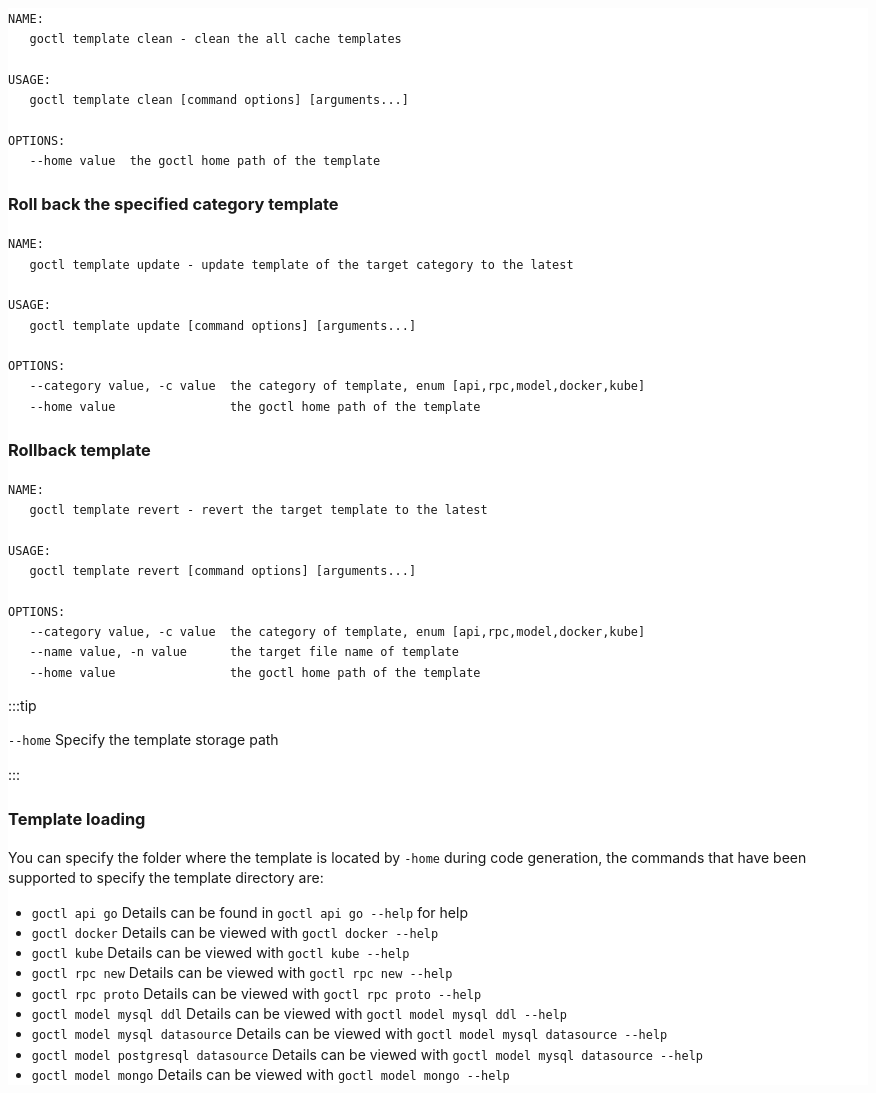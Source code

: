 ```text
NAME:
   goctl template clean - clean the all cache templates

USAGE:
   goctl template clean [command options] [arguments...]

OPTIONS:
   --home value  the goctl home path of the template
```

### Roll back the specified category template

```text
NAME:
   goctl template update - update template of the target category to the latest

USAGE:
   goctl template update [command options] [arguments...]

OPTIONS:
   --category value, -c value  the category of template, enum [api,rpc,model,docker,kube]
   --home value                the goctl home path of the template
```

### Rollback template

```text
NAME:
   goctl template revert - revert the target template to the latest

USAGE:
   goctl template revert [command options] [arguments...]

OPTIONS:
   --category value, -c value  the category of template, enum [api,rpc,model,docker,kube]
   --name value, -n value      the target file name of template
   --home value                the goctl home path of the template
```

:::tip

`--home` Specify the template storage path

:::

### Template loading

You can specify the folder where the template is located by `-home` during code generation, the commands that have been supported to specify the template directory are:

- `goctl api go` Details can be found in `goctl api go --help` for help
- `goctl docker` Details can be viewed with `goctl docker --help`
- `goctl kube` Details can be viewed with `goctl kube --help`
- `goctl rpc new` Details can be viewed with `goctl rpc new --help`
- `goctl rpc proto` Details can be viewed with `goctl rpc proto --help`
- `goctl model mysql ddl` Details can be viewed with `goctl model mysql ddl --help`
- `goctl model mysql datasource` Details can be viewed with `goctl model mysql datasource --help`
- `goctl model postgresql datasource` Details can be viewed with `goctl model mysql datasource --help`
- `goctl model mongo` Details can be viewed with `goctl model mongo --help`

